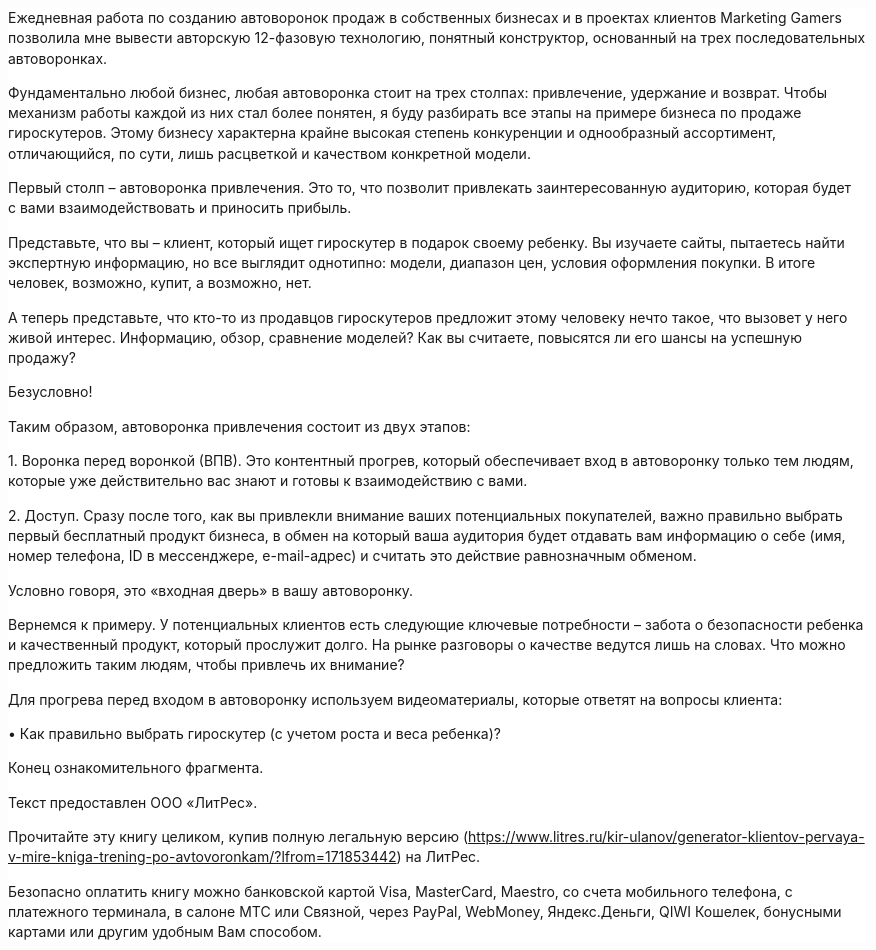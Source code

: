 Ежедневная работа по созданию автоворонок продаж в собственных бизнесах
и в проектах клиентов Marketing Gamers позволила мне вывести авторскую
12-фазовую технологию, понятный конструктор, основанный на трех
последовательных автоворонках.

Фундаментально любой бизнес, любая автоворонка стоит на трех столпах:
привлечение, удержание и возврат. Чтобы механизм работы каждой из них
стал более понятен, я буду разбирать все этапы на примере бизнеса по
продаже гироскутеров. Этому бизнесу характерна крайне высокая степень
конкуренции и однообразный ассортимент, отличающийся, по сути, лишь
расцветкой и качеством конкретной модели.

Первый столп – автоворонка привлечения. Это то, что позволит привлекать
заинтересованную аудиторию, которая будет с вами взаимодействовать
и приносить прибыль.

Представьте, что вы – клиент, который ищет гироскутер в подарок своему
ребенку. Вы изучаете сайты, пытаетесь найти экспертную информацию, но
все выглядит однотипно: модели, диапазон цен, условия оформления
покупки. В итоге человек, возможно, купит, а возможно, нет.

А теперь представьте, что кто-то из продавцов гироскутеров предложит
этому человеку нечто такое, что вызовет у него живой интерес.
Информацию, обзор, сравнение моделей? Как вы считаете, повысятся ли его
шансы на успешную продажу?

Безусловно!

Таким образом, автоворонка привлечения состоит из двух этапов:

1. Воронка перед воронкой (ВПВ). Это контентный прогрев, который
обеспечивает вход в автоворонку только тем людям, которые уже
действительно вас знают и готовы к взаимодействию с вами.

2. Доступ. Сразу после того, как вы привлекли внимание ваших
потенциальных покупателей, важно правильно выбрать первый бесплатный
продукт бизнеса, в обмен на который ваша аудитория будет отдавать вам
информацию о себе (имя, номер телефона, ID в мессенджере, e-mail-адрес)
и считать это действие равнозначным обменом.

Условно говоря, это «входная дверь» в вашу автоворонку.

Вернемся к примеру. У потенциальных клиентов есть следующие ключевые
потребности – забота о безопасности ребенка и качественный продукт,
который прослужит долго. На рынке разговоры о качестве ведутся лишь на
словах. Что можно предложить таким людям, чтобы привлечь их внимание?

Для прогрева перед входом в автоворонку используем видеоматериалы,
которые ответят на вопросы клиента:

• Как правильно выбрать гироскутер (с учетом роста и веса ребенка)?

Конец ознакомительного фрагмента.

Текст предоставлен ООО «ЛитРес».

Прочитайте эту книгу целиком, купив полную легальную версию
(https://www.litres.ru/kir-ulanov/generator-klientov-pervaya-v-mire-kniga-trening-po-avtovoronkam/?lfrom=171853442)
на ЛитРес.

Безопасно оплатить книгу можно банковской картой Visa, MasterCard,
Maestro, со счета мобильного телефона, с платежного терминала, в салоне
МТС или Связной, через PayPal, WebMoney, Яндекс.Деньги, QIWI Кошелек,
бонусными картами или другим удобным Вам способом.
